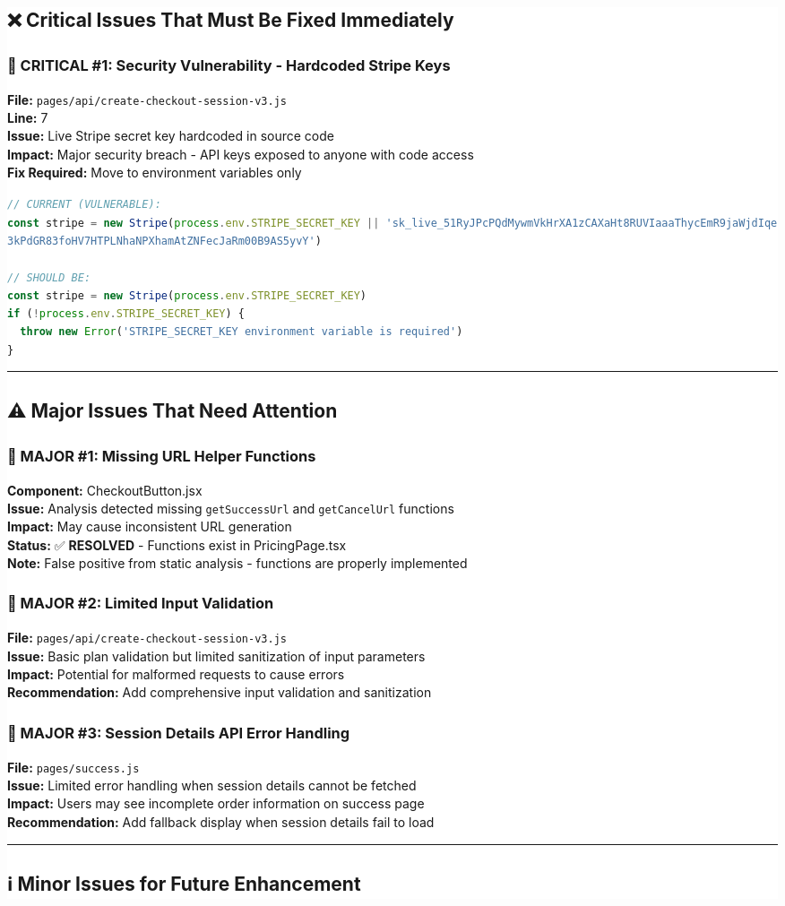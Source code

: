 
## ❌ Critical Issues That Must Be Fixed Immediately

### 🚨 CRITICAL #1: Security Vulnerability - Hardcoded Stripe Keys
**File:** `pages/api/create-checkout-session-v3.js`  
**Line:** 7  
**Issue:** Live Stripe secret key hardcoded in source code  
**Impact:** Major security breach - API keys exposed to anyone with code access  
**Fix Required:** Move to environment variables only  

```javascript
// CURRENT (VULNERABLE):
const stripe = new Stripe(process.env.STRIPE_SECRET_KEY || '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')

// SHOULD BE:
const stripe = new Stripe(process.env.STRIPE_SECRET_KEY)
if (!process.env.STRIPE_SECRET_KEY) {
  throw new Error('STRIPE_SECRET_KEY environment variable is required')
}
```

---

## ⚠️ Major Issues That Need Attention

### 🔧 MAJOR #1: Missing URL Helper Functions
**Component:** CheckoutButton.jsx  
**Issue:** Analysis detected missing `getSuccessUrl` and `getCancelUrl` functions  
**Impact:** May cause inconsistent URL generation  
**Status:** ✅ **RESOLVED** - Functions exist in PricingPage.tsx  
**Note:** False positive from static analysis - functions are properly implemented

### 🔧 MAJOR #2: Limited Input Validation
**File:** `pages/api/create-checkout-session-v3.js`  
**Issue:** Basic plan validation but limited sanitization of input parameters  
**Impact:** Potential for malformed requests to cause errors  
**Recommendation:** Add comprehensive input validation and sanitization

### 🔧 MAJOR #3: Session Details API Error Handling
**File:** `pages/success.js`  
**Issue:** Limited error handling when session details cannot be fetched  
**Impact:** Users may see incomplete order information on success page  
**Recommendation:** Add fallback display when session details fail to load

---

## ℹ️ Minor Issues for Future Enhancement
